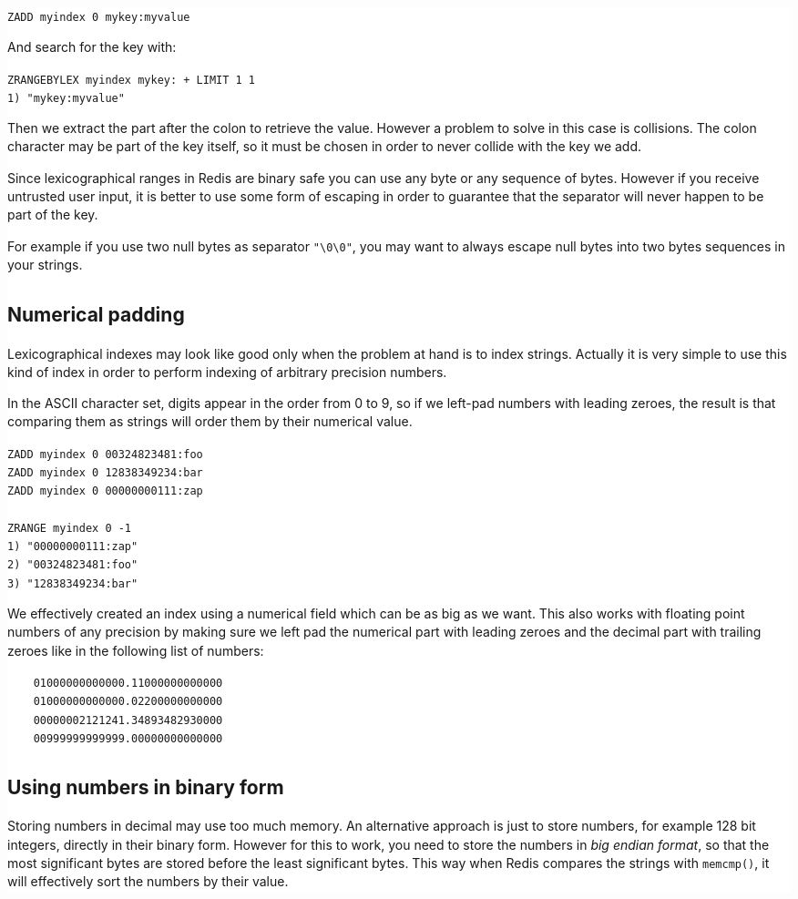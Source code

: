     ZADD myindex 0 mykey:myvalue

And search for the key with:

    ZRANGEBYLEX myindex mykey: + LIMIT 1 1
    1) "mykey:myvalue"

Then we extract the part after the colon to retrieve the value.
However a problem to solve in this case is collisions. The colon character
may be part of the key itself, so it must be chosen in order to never
collide with the key we add.

Since lexicographical ranges in Redis are binary safe you can use any
byte or any sequence of bytes. However if you receive untrusted user
input, it is better to use some form of escaping in order to guarantee
that the separator will never happen to be part of the key.

For example if you use two null bytes as separator `"\0\0"`, you may
want to always escape null bytes into two bytes sequences in your strings.

Numerical padding
---

Lexicographical indexes may look like good only when the problem at hand
is to index strings. Actually it is very simple to use this kind of index
in order to perform indexing of arbitrary precision numbers.

In the ASCII character set, digits appear in the order from 0 to 9, so
if we left-pad numbers with leading zeroes, the result is that comparing
them as strings will order them by their numerical value.

    ZADD myindex 0 00324823481:foo
    ZADD myindex 0 12838349234:bar
    ZADD myindex 0 00000000111:zap

    ZRANGE myindex 0 -1
    1) "00000000111:zap"
    2) "00324823481:foo"
    3) "12838349234:bar"

We effectively created an index using a numerical field which can be as
big as we want. This also works with floating point numbers of any precision
by making sure we left pad the numerical part with leading zeroes and the
decimal part with trailing zeroes like in the following list of numbers:

        01000000000000.11000000000000
        01000000000000.02200000000000
        00000002121241.34893482930000
        00999999999999.00000000000000

Using numbers in binary form
---

Storing numbers in decimal may use too much memory. An alternative approach
is just to store numbers, for example 128 bit integers, directly in their
binary form. However for this to work, you need to store the numbers in
*big endian format*, so that the most significant bytes are stored before
the least significant bytes. This way when Redis compares the strings with
`memcmp()`, it will effectively sort the numbers by their value.
